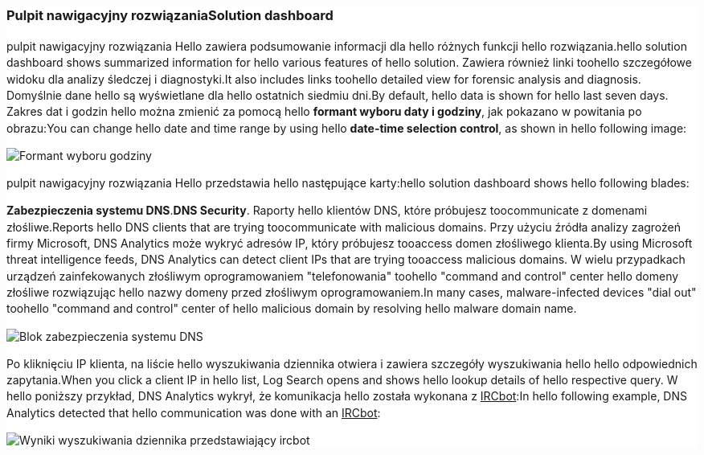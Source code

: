 ### <a name="solution-dashboard"></a><span data-ttu-id="8ef89-176">Pulpit nawigacyjny rozwiązania</span><span class="sxs-lookup"><span data-stu-id="8ef89-176">Solution dashboard</span></span>

<span data-ttu-id="8ef89-177">pulpit nawigacyjny rozwiązania Hello zawiera podsumowanie informacji dla hello różnych funkcji hello rozwiązania.</span><span class="sxs-lookup"><span data-stu-id="8ef89-177">hello solution dashboard shows summarized information for hello various features of hello solution.</span></span> <span data-ttu-id="8ef89-178">Zawiera również linki toohello szczegółowe widoku dla analizy śledczej i diagnostyki.</span><span class="sxs-lookup"><span data-stu-id="8ef89-178">It also includes links toohello detailed view for forensic analysis and diagnosis.</span></span> <span data-ttu-id="8ef89-179">Domyślnie dane hello są wyświetlane dla hello ostatnich siedmiu dni.</span><span class="sxs-lookup"><span data-stu-id="8ef89-179">By default, hello data is shown for hello last seven days.</span></span> <span data-ttu-id="8ef89-180">Zakres dat i godzin hello można zmienić za pomocą hello **formant wyboru daty i godziny**, jak pokazano w powitania po obrazu:</span><span class="sxs-lookup"><span data-stu-id="8ef89-180">You can change hello date and time range by using hello **date-time selection control**, as shown in hello following image:</span></span>

![Formant wyboru godziny](./media/log-analytics-dns/dns-time.png)

<span data-ttu-id="8ef89-182">pulpit nawigacyjny rozwiązania Hello przedstawia hello następujące karty:</span><span class="sxs-lookup"><span data-stu-id="8ef89-182">hello solution dashboard shows hello following blades:</span></span>

<span data-ttu-id="8ef89-183">**Zabezpieczenia systemu DNS**.</span><span class="sxs-lookup"><span data-stu-id="8ef89-183">**DNS Security**.</span></span> <span data-ttu-id="8ef89-184">Raporty hello klientów DNS, które próbujesz toocommunicate z domenami złośliwe.</span><span class="sxs-lookup"><span data-stu-id="8ef89-184">Reports hello DNS clients that are trying toocommunicate with malicious domains.</span></span> <span data-ttu-id="8ef89-185">Przy użyciu źródła analizy zagrożeń firmy Microsoft, DNS Analytics może wykryć adresów IP, który próbujesz tooaccess domen złośliwego klienta.</span><span class="sxs-lookup"><span data-stu-id="8ef89-185">By using Microsoft threat intelligence feeds, DNS Analytics can detect client IPs that are trying tooaccess malicious domains.</span></span> <span data-ttu-id="8ef89-186">W wielu przypadkach urządzeń zainfekowanych złośliwym oprogramowaniem "telefonowania" toohello "command and control" center hello domeny złośliwe rozwiązując hello nazwy domeny przed złośliwym oprogramowaniem.</span><span class="sxs-lookup"><span data-stu-id="8ef89-186">In many cases, malware-infected devices "dial out" toohello "command and control" center of hello malicious domain by resolving hello malware domain name.</span></span>

![Blok zabezpieczenia systemu DNS](./media/log-analytics-dns/dns-security-blade.png)

<span data-ttu-id="8ef89-188">Po kliknięciu IP klienta, na liście hello wyszukiwania dziennika otwiera i zawiera szczegóły wyszukiwania hello hello odpowiednich zapytania.</span><span class="sxs-lookup"><span data-stu-id="8ef89-188">When you click a client IP in hello list, Log Search opens and shows hello lookup details of hello respective query.</span></span> <span data-ttu-id="8ef89-189">W hello poniższy przykład, DNS Analytics wykrył, że komunikacja hello została wykonana z [IRCbot](https://www.microsoft.com/security/portal/threat/encyclopedia/entry.aspx?Name=Win32/IRCbot):</span><span class="sxs-lookup"><span data-stu-id="8ef89-189">In hello following example, DNS Analytics detected that hello communication was done with an [IRCbot](https://www.microsoft.com/security/portal/threat/encyclopedia/entry.aspx?Name=Win32/IRCbot):</span></span>

![Wyniki wyszukiwania dziennika przedstawiający ircbot](./media/log-analytics-dns/ircbot.png)
